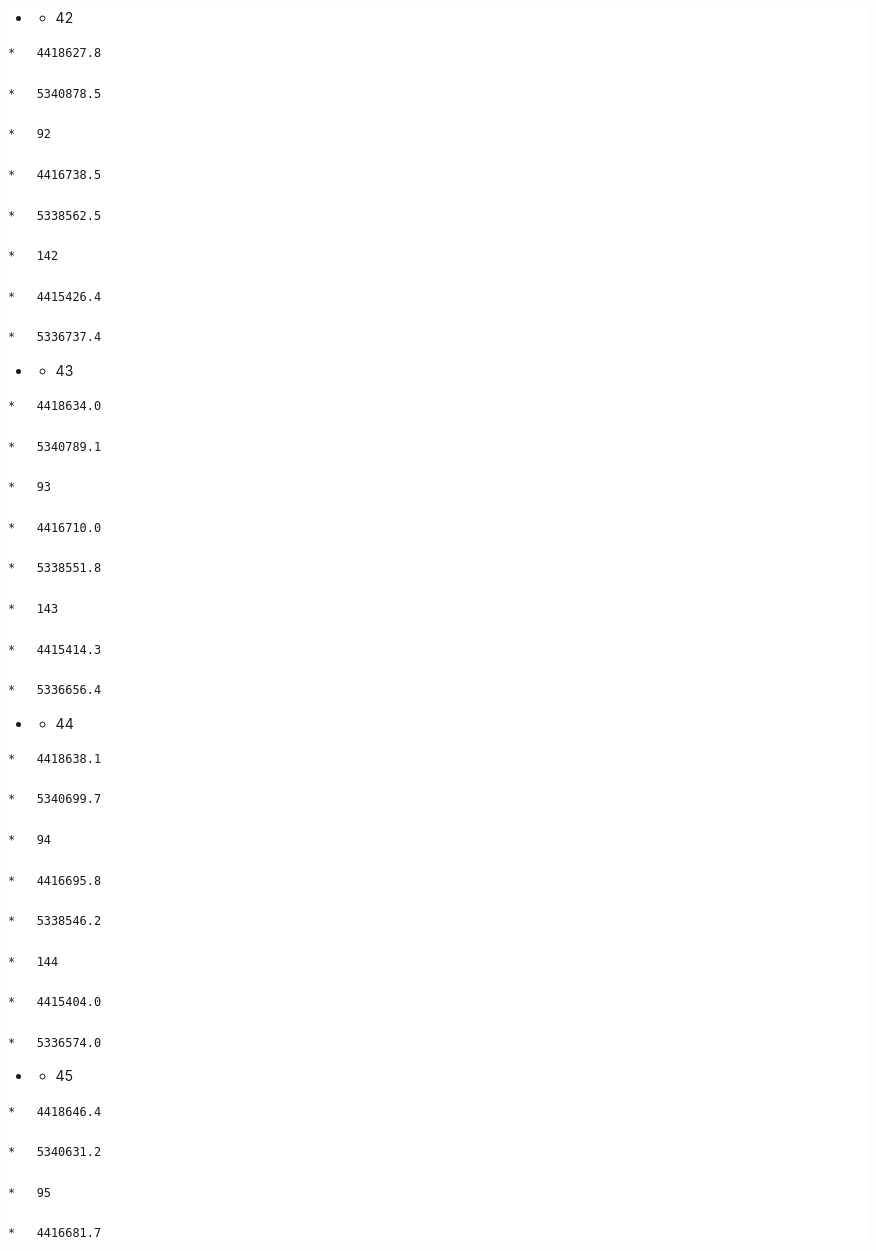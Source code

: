 
*    *   42

    *   4418627.8

    *   5340878.5

    *   92

    *   4416738.5

    *   5338562.5

    *   142

    *   4415426.4

    *   5336737.4


*    *   43

    *   4418634.0

    *   5340789.1

    *   93

    *   4416710.0

    *   5338551.8

    *   143

    *   4415414.3

    *   5336656.4


*    *   44

    *   4418638.1

    *   5340699.7

    *   94

    *   4416695.8

    *   5338546.2

    *   144

    *   4415404.0

    *   5336574.0


*    *   45

    *   4418646.4

    *   5340631.2

    *   95

    *   4416681.7
